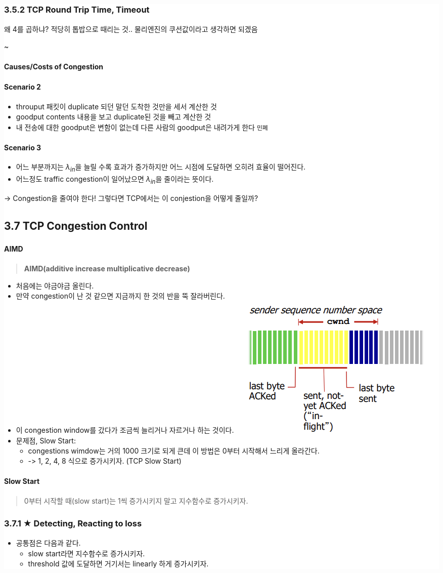 ### 3.5.2 TCP Round Trip Time, Timeout

왜 4를 곱하냐? 적당히 톱밥으로 때리는 것..
물리엔진의 쿠션값이라고 생각하면 되겠음

~

#### Causes/Costs of Congestion
#### Scenario 2
- throuput 패킷이 duplicate 되던 말던 도착한 것만을 세서 계산한 것
- goodput contents 내용을 보고 duplicate된 것을 빼고 계산한 것
- 내 전송에 대한 goodput은 변함이 없는데 다른 사람의 goodput은 내려가게 한다 `민폐`

#### Scenario 3
- 어느 부분까지는 $\lambda _{in}$을 늘릴 수록 효과가 증가하지만 어느 시점에 도달하면 오히려 효율이 떨어진다.
- 어느정도 traffic congestion이 일어났으면 $\lambda _{in}$을 줄이라는 뜻이다.

-> Congestion을 줄여야 한다!
그렇다면 TCP에서는 이 conjestion을 어떻게 줄일까?

## 3.7 TCP Congestion Control

#### AIMD
> **AIMD(additive increase multiplicative decrease)**
- 처음에는 야금야금 올린다.
- 만약 congestion이 난 것 같으면 지금까지 한 것의 반을 뚝 잘라버린다.
- 이 congestion window를 갔다가 조금씩 늘리거나 자르거나 하는 것이다.![](../../../../Z.%20Docs/img/Pasted%20image%2020240405155242.png)
- 문제점, Slow Start:
	- congestions wimdow는 거의 1000 크기로 되게 큰데 이 방법은 0부터 시작해서 느리게 올라간다.
	- -> 1, 2, 4, 8 식으로 증가시키자. (TCP Slow Start)

#### Slow Start
> 0부터 시작할 때(slow start)는 1씩 증가시키지 말고 지수함수로 증가시키자.

### 3.7.1 ★ Detecting, Reacting to loss

- 공통점은 다음과 같다.
	- slow start라면 지수함수로 증가시키자.
	- threshold 값에 도달하면 거기서는 linearly 하게 증가시키자.